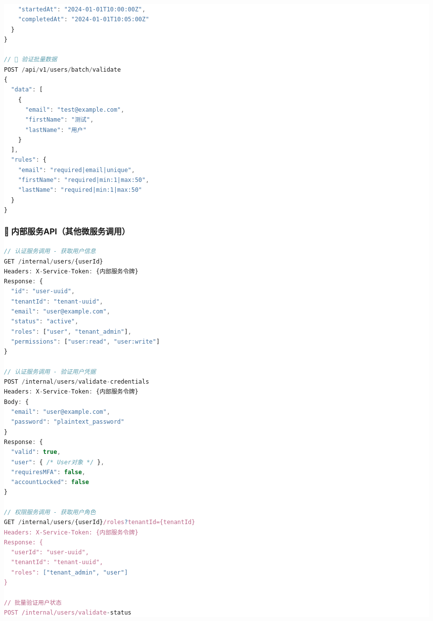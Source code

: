 ```typescript
    "startedAt": "2024-01-01T10:00:00Z",
    "completedAt": "2024-01-01T10:05:00Z"
  }
}

// 🔄 验证批量数据
POST /api/v1/users/batch/validate
{
  "data": [
    {
      "email": "test@example.com",
      "firstName": "测试",
      "lastName": "用户"
    }
  ],
  "rules": {
    "email": "required|email|unique",
    "firstName": "required|min:1|max:50",
    "lastName": "required|min:1|max:50"
  }
}
```

### 🔗 内部服务API（其他微服务调用）

```typescript
// 认证服务调用 - 获取用户信息
GET /internal/users/{userId}
Headers: X-Service-Token: {内部服务令牌}
Response: {
  "id": "user-uuid",
  "tenantId": "tenant-uuid",
  "email": "user@example.com",
  "status": "active",
  "roles": ["user", "tenant_admin"],
  "permissions": ["user:read", "user:write"]
}

// 认证服务调用 - 验证用户凭据
POST /internal/users/validate-credentials
Headers: X-Service-Token: {内部服务令牌}
Body: {
  "email": "user@example.com",
  "password": "plaintext_password"
}
Response: {
  "valid": true,
  "user": { /* User对象 */ },
  "requiresMFA": false,
  "accountLocked": false
}

// 权限服务调用 - 获取用户角色
GET /internal/users/{userId}/roles?tenantId={tenantId}
Headers: X-Service-Token: {内部服务令牌}
Response: {
  "userId": "user-uuid",
  "tenantId": "tenant-uuid",
  "roles": ["tenant_admin", "user"]
}

// 批量验证用户状态
POST /internal/users/validate-status
```